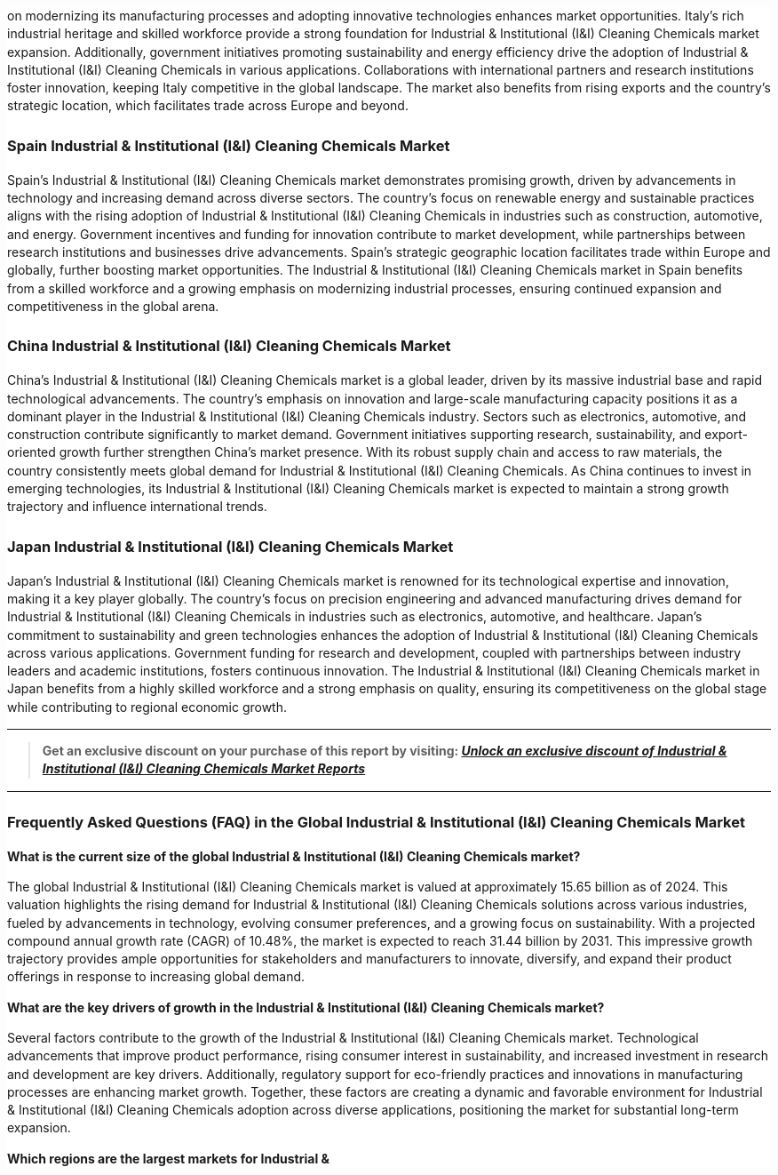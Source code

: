 on modernizing its manufacturing processes and adopting innovative technologies enhances market opportunities. Italy&rsquo;s rich industrial heritage and skilled workforce provide a strong foundation for Industrial & Institutional (I&I) Cleaning Chemicals market expansion. Additionally, government initiatives promoting sustainability and energy efficiency drive the adoption of Industrial & Institutional (I&I) Cleaning Chemicals in various applications. Collaborations with international partners and research institutions foster innovation, keeping Italy competitive in the global landscape. The market also benefits from rising exports and the country&rsquo;s strategic location, which facilitates trade across Europe and beyond.</p><h3>Spain Industrial & Institutional (I&I) Cleaning Chemicals Market</h3><p>Spain&rsquo;s Industrial & Institutional (I&I) Cleaning Chemicals market demonstrates promising growth, driven by advancements in technology and increasing demand across diverse sectors. The country&rsquo;s focus on renewable energy and sustainable practices aligns with the rising adoption of Industrial & Institutional (I&I) Cleaning Chemicals in industries such as construction, automotive, and energy. Government incentives and funding for innovation contribute to market development, while partnerships between research institutions and businesses drive advancements. Spain&rsquo;s strategic geographic location facilitates trade within Europe and globally, further boosting market opportunities. The Industrial & Institutional (I&I) Cleaning Chemicals market in Spain benefits from a skilled workforce and a growing emphasis on modernizing industrial processes, ensuring continued expansion and competitiveness in the global arena.</p><h3>China Industrial & Institutional (I&I) Cleaning Chemicals Market</h3><p>China&rsquo;s Industrial & Institutional (I&I) Cleaning Chemicals market is a global leader, driven by its massive industrial base and rapid technological advancements. The country&rsquo;s emphasis on innovation and large-scale manufacturing capacity positions it as a dominant player in the Industrial & Institutional (I&I) Cleaning Chemicals industry. Sectors such as electronics, automotive, and construction contribute significantly to market demand. Government initiatives supporting research, sustainability, and export-oriented growth further strengthen China&rsquo;s market presence. With its robust supply chain and access to raw materials, the country consistently meets global demand for Industrial & Institutional (I&I) Cleaning Chemicals. As China continues to invest in emerging technologies, its Industrial & Institutional (I&I) Cleaning Chemicals market is expected to maintain a strong growth trajectory and influence international trends.</p><h3>Japan Industrial & Institutional (I&I) Cleaning Chemicals Market</h3><p>Japan&rsquo;s Industrial & Institutional (I&I) Cleaning Chemicals market is renowned for its technological expertise and innovation, making it a key player globally. The country&rsquo;s focus on precision engineering and advanced manufacturing drives demand for Industrial & Institutional (I&I) Cleaning Chemicals in industries such as electronics, automotive, and healthcare. Japan&rsquo;s commitment to sustainability and green technologies enhances the adoption of Industrial & Institutional (I&I) Cleaning Chemicals across various applications. Government funding for research and development, coupled with partnerships between industry leaders and academic institutions, fosters continuous innovation. The Industrial & Institutional (I&I) Cleaning Chemicals market in Japan benefits from a highly skilled workforce and a strong emphasis on quality, ensuring its competitiveness on the global stage while contributing to regional economic growth.</p><hr /><blockquote><p><strong>Get an exclusive discount on your purchase of this report by visiting: <em><a href="://marketresearchpulse.com/ask-for-discount/48448?utm_source=Github&amp;utm_medium=019">Unlock an exclusive discount of Industrial & Institutional (I&I) Cleaning Chemicals Market Reports</a></em>&nbsp;</strong></p></blockquote><hr /><h3>Frequently Asked Questions (FAQ) in the Global Industrial & Institutional (I&I) Cleaning Chemicals Market</h3><p><strong>What is the current size of the global Industrial & Institutional (I&I) Cleaning Chemicals market?</strong></p><p>The global Industrial & Institutional (I&I) Cleaning Chemicals market is valued at approximately 15.65 billion as of 2024. This valuation highlights the rising demand for Industrial & Institutional (I&I) Cleaning Chemicals solutions across various industries, fueled by advancements in technology, evolving consumer preferences, and a growing focus on sustainability. With a projected compound annual growth rate (CAGR) of 10.48%, the market is expected to reach 31.44 billion by 2031. This impressive growth trajectory provides ample opportunities for stakeholders and manufacturers to innovate, diversify, and expand their product offerings in response to increasing global demand.</p><p><strong>What are the key drivers of growth in the Industrial & Institutional (I&I) Cleaning Chemicals market?</strong></p><p>Several factors contribute to the growth of the Industrial & Institutional (I&I) Cleaning Chemicals market. Technological advancements that improve product performance, rising consumer interest in sustainability, and increased investment in research and development are key drivers. Additionally, regulatory support for eco-friendly practices and innovations in manufacturing processes are enhancing market growth. Together, these factors are creating a dynamic and favorable environment for Industrial & Institutional (I&I) Cleaning Chemicals adoption across diverse applications, positioning the market for substantial long-term expansion.</p><p><strong>Which regions are the largest markets for Industrial &